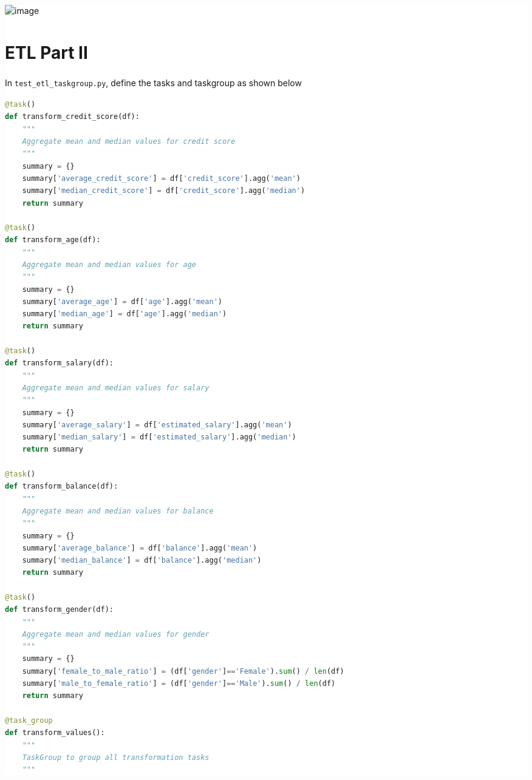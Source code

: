 <img width="1439" alt="image" src="https://user-images.githubusercontent.com/113248537/189493737-b1c160d6-25c7-4381-9ba4-f44a62971dc9.png">
<br>

# ETL Part II

In `test_etl_taskgroup.py`, define the tasks and taskgroup as shown below
```python
@task()
def transform_credit_score(df):
    """
    Aggregate mean and median values for credit score
    """
    summary = {}
    summary['average_credit_score'] = df['credit_score'].agg('mean')
    summary['median_credit_score'] = df['credit_score'].agg('median')
    return summary

@task()
def transform_age(df):
    """
    Aggregate mean and median values for age
    """
    summary = {}
    summary['average_age'] = df['age'].agg('mean')
    summary['median_age'] = df['age'].agg('median')
    return summary

@task()
def transform_salary(df):
    """
    Aggregate mean and median values for salary
    """
    summary = {}
    summary['average_salary'] = df['estimated_salary'].agg('mean')
    summary['median_salary'] = df['estimated_salary'].agg('median')
    return summary

@task()
def transform_balance(df):
    """
    Aggregate mean and median values for balance
    """
    summary = {}
    summary['average_balance'] = df['balance'].agg('mean')
    summary['median_balance'] = df['balance'].agg('median')
    return summary

@task()
def transform_gender(df):
    """
    Aggregate mean and median values for gender
    """
    summary = {}
    summary['female_to_male_ratio'] = (df['gender']=='Female').sum() / len(df)
    summary['male_to_female_ratio'] = (df['gender']=='Male').sum() / len(df)
    return summary

@task_group
def transform_values():
    """
    TaskGroup to group all transformation tasks
    """
```